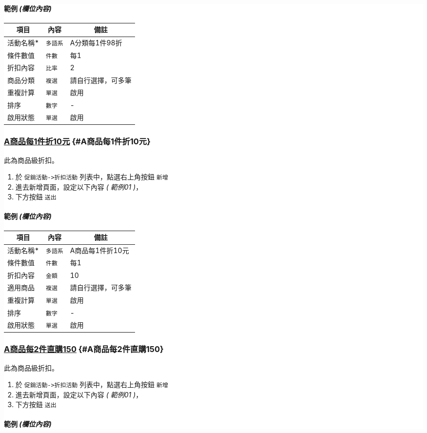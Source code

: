 #### 範例 _(欄位內容)_

| 項目 | 內容 | 備註 |
| --- | --- | --- |
| 活動名稱* | `多語系` | A分類每1件98折 |
| 條件數值 | `件數` | 每1 |
| 折扣內容 | `比率` | 2 |
| 商品分類 | `複選` | 請自行選擇，可多筆 |
| 重複計算 | `單選` | 啟用 |
| 排序 | `數字` | - |
| 啟用狀態 | `單選` | 啟用 |

### [A商品每1件折10元](/guide/sale-discount#A商品每1件折10元) {#A商品每1件折10元}

此為商品級折扣。

1. 於 `促銷活動->折扣活動` 列表中，點選右上角按鈕 `新增`
2. 進去新增頁面，設定以下內容 _( 範例01 )_，
3. 下方按鈕 `送出`

#### 範例 _(欄位內容)_

| 項目 | 內容 | 備註 |
| --- | --- | --- |
| 活動名稱* | `多語系` | A商品每1件折10元 |
| 條件數值 | `件數` | 每1 |
| 折扣內容 | `金額` | 10 |
| 適用商品 | `複選` | 請自行選擇，可多筆 |
| 重複計算 | `單選` | 啟用 |
| 排序 | `數字` | - |
| 啟用狀態 | `單選` | 啟用 |

### [A商品每2件直購150](/guide/sale-discount#A商品每2件直購150) {#A商品每2件直購150}

此為商品級折扣。

1. 於 `促銷活動->折扣活動` 列表中，點選右上角按鈕 `新增`
2. 進去新增頁面，設定以下內容 _( 範例01 )_，
3. 下方按鈕 `送出`

#### 範例 _(欄位內容)_
